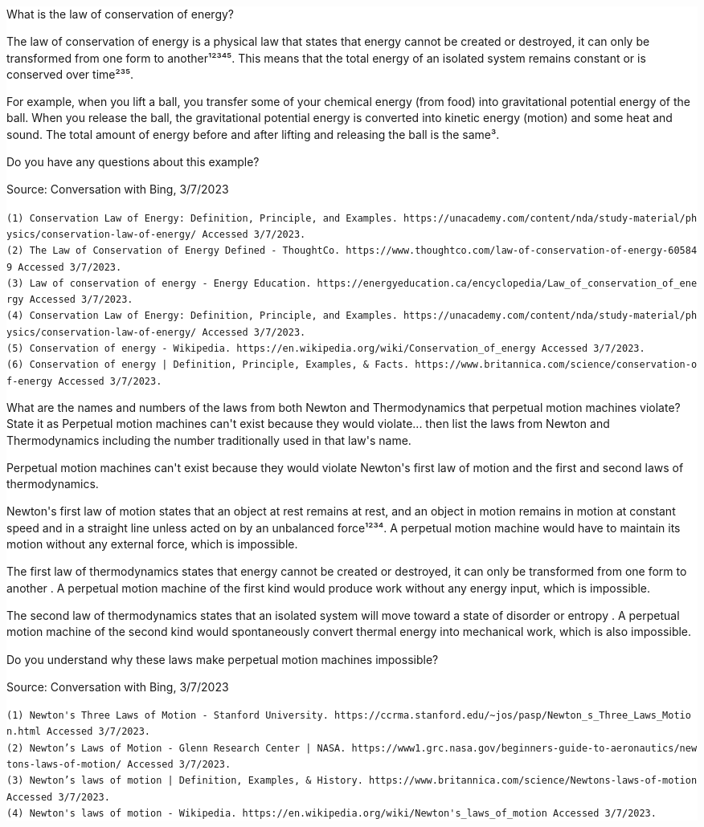 What is the law of conservation of energy?

The law of conservation of energy is a physical law that states that energy cannot be created or destroyed, it can only be transformed from one form to another¹²³⁴⁵. This means that the total energy of an isolated system remains constant or is conserved over time²³⁵.

For example, when you lift a ball, you transfer some of your chemical energy (from food) into gravitational potential energy of the ball. When you release the ball, the gravitational potential energy is converted into kinetic energy (motion) and some heat and sound. The total amount of energy before and after lifting and releasing the ball is the same³.

Do you have any questions about this example?

Source: Conversation with Bing, 3/7/2023

    (1) Conservation Law of Energy: Definition, Principle, and Examples. https://unacademy.com/content/nda/study-material/physics/conservation-law-of-energy/ Accessed 3/7/2023.
    (2) The Law of Conservation of Energy Defined - ThoughtCo. https://www.thoughtco.com/law-of-conservation-of-energy-605849 Accessed 3/7/2023.
    (3) Law of conservation of energy - Energy Education. https://energyeducation.ca/encyclopedia/Law_of_conservation_of_energy Accessed 3/7/2023.
    (4) Conservation Law of Energy: Definition, Principle, and Examples. https://unacademy.com/content/nda/study-material/physics/conservation-law-of-energy/ Accessed 3/7/2023.
    (5) Conservation of energy - Wikipedia. https://en.wikipedia.org/wiki/Conservation_of_energy Accessed 3/7/2023.
    (6) Conservation of energy | Definition, Principle, Examples, & Facts. https://www.britannica.com/science/conservation-of-energy Accessed 3/7/2023.

What are the names and numbers of the laws from both Newton and Thermodynamics that perpetual motion machines violate? State it as Perpetual motion machines can't exist because they would violate... then list the laws from Newton and Thermodynamics including the number traditionally used in that law's name.

Perpetual motion machines can't exist because they would violate Newton's first law of motion and the first and second laws of thermodynamics.

Newton's first law of motion states that an object at rest remains at rest, and an object in motion remains in motion at constant speed and in a straight line unless acted on by an unbalanced force¹²³⁴. A perpetual motion machine would have to maintain its motion without any external force, which is impossible.

The first law of thermodynamics states that energy cannot be created or destroyed, it can only be transformed from one form to another   . A perpetual motion machine of the first kind would produce work without any energy input, which is impossible.

The second law of thermodynamics states that an isolated system will move toward a state of disorder or entropy . A perpetual motion machine of the second kind would spontaneously convert thermal energy into mechanical work, which is also impossible.

Do you understand why these laws make perpetual motion machines impossible?

Source: Conversation with Bing, 3/7/2023

    (1) Newton's Three Laws of Motion - Stanford University. https://ccrma.stanford.edu/~jos/pasp/Newton_s_Three_Laws_Motion.html Accessed 3/7/2023.
    (2) Newton’s Laws of Motion - Glenn Research Center | NASA. https://www1.grc.nasa.gov/beginners-guide-to-aeronautics/newtons-laws-of-motion/ Accessed 3/7/2023.
    (3) Newton’s laws of motion | Definition, Examples, & History. https://www.britannica.com/science/Newtons-laws-of-motion Accessed 3/7/2023.
    (4) Newton's laws of motion - Wikipedia. https://en.wikipedia.org/wiki/Newton's_laws_of_motion Accessed 3/7/2023.

